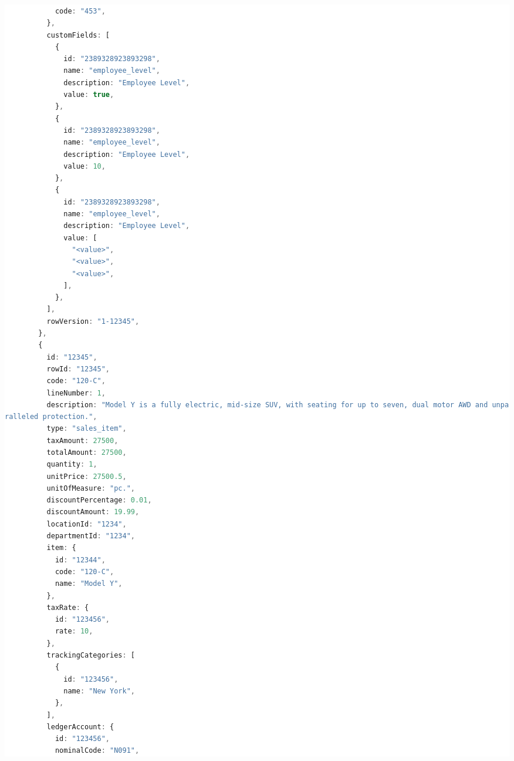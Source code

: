 ```typescript
            code: "453",
          },
          customFields: [
            {
              id: "2389328923893298",
              name: "employee_level",
              description: "Employee Level",
              value: true,
            },
            {
              id: "2389328923893298",
              name: "employee_level",
              description: "Employee Level",
              value: 10,
            },
            {
              id: "2389328923893298",
              name: "employee_level",
              description: "Employee Level",
              value: [
                "<value>",
                "<value>",
                "<value>",
              ],
            },
          ],
          rowVersion: "1-12345",
        },
        {
          id: "12345",
          rowId: "12345",
          code: "120-C",
          lineNumber: 1,
          description: "Model Y is a fully electric, mid-size SUV, with seating for up to seven, dual motor AWD and unparalleled protection.",
          type: "sales_item",
          taxAmount: 27500,
          totalAmount: 27500,
          quantity: 1,
          unitPrice: 27500.5,
          unitOfMeasure: "pc.",
          discountPercentage: 0.01,
          discountAmount: 19.99,
          locationId: "1234",
          departmentId: "1234",
          item: {
            id: "12344",
            code: "120-C",
            name: "Model Y",
          },
          taxRate: {
            id: "123456",
            rate: 10,
          },
          trackingCategories: [
            {
              id: "123456",
              name: "New York",
            },
          ],
          ledgerAccount: {
            id: "123456",
            nominalCode: "N091",
```